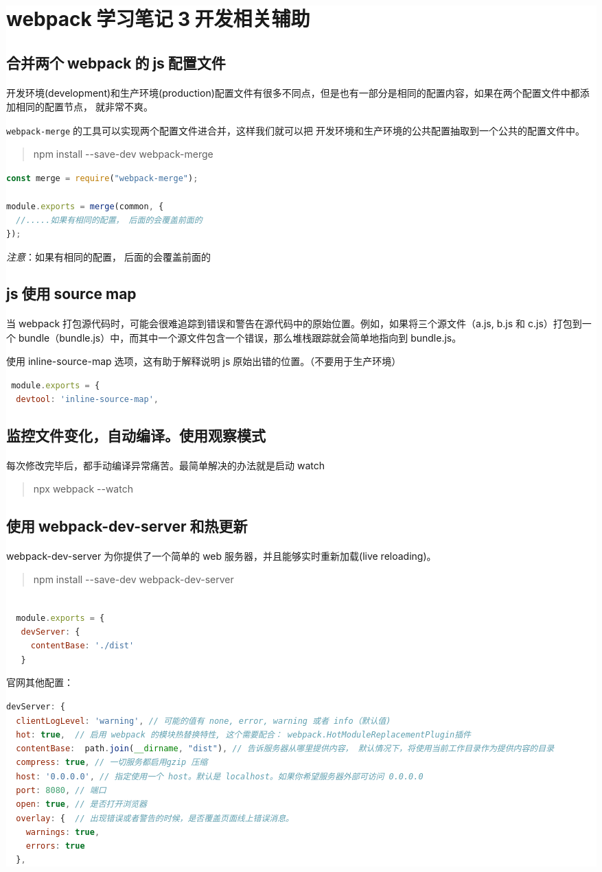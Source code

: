 # webpack 学习笔记 3 开发相关辅助

## 合并两个 webpack 的 js 配置文件

开发环境(development)和生产环境(production)配置文件有很多不同点，但是也有一部分是相同的配置内容，如果在两个配置文件中都添加相同的配置节点， 就非常不爽。

`webpack-merge` 的工具可以实现两个配置文件进合并，这样我们就可以把 开发环境和生产环境的公共配置抽取到一个公共的配置文件中。

> npm install --save-dev webpack-merge

```js
const merge = require("webpack-merge");

module.exports = merge(common, {
  //.....如果有相同的配置， 后面的会覆盖前面的
});
```

_注意_：如果有相同的配置， 后面的会覆盖前面的

## js 使用 source map

当 webpack 打包源代码时，可能会很难追踪到错误和警告在源代码中的原始位置。例如，如果将三个源文件（a.js, b.js 和 c.js）打包到一个 bundle（bundle.js）中，而其中一个源文件包含一个错误，那么堆栈跟踪就会简单地指向到 bundle.js。

使用 inline-source-map 选项，这有助于解释说明 js 原始出错的位置。（不要用于生产环境）

```js
 module.exports = {
  devtool: 'inline-source-map',
```

## 监控文件变化，自动编译。使用观察模式

每次修改完毕后，都手动编译异常痛苦。最简单解决的办法就是启动 watch

> npx webpack --watch

## 使用 webpack-dev-server 和热更新

webpack-dev-server 为你提供了一个简单的 web 服务器，并且能够实时重新加载(live reloading)。

> npm install --save-dev webpack-dev-server

```js

  module.exports = {
   devServer: {
     contentBase: './dist'
   }
```

官网其他配置：

```js
devServer: {
  clientLogLevel: 'warning', // 可能的值有 none, error, warning 或者 info（默认值)
  hot: true,  // 启用 webpack 的模块热替换特性, 这个需要配合： webpack.HotModuleReplacementPlugin插件
  contentBase:  path.join(__dirname, "dist"), // 告诉服务器从哪里提供内容， 默认情况下，将使用当前工作目录作为提供内容的目录
  compress: true, // 一切服务都启用gzip 压缩
  host: '0.0.0.0', // 指定使用一个 host。默认是 localhost。如果你希望服务器外部可访问 0.0.0.0
  port: 8080, // 端口
  open: true, // 是否打开浏览器
  overlay: {  // 出现错误或者警告的时候，是否覆盖页面线上错误消息。
    warnings: true,
    errors: true
  },
```
